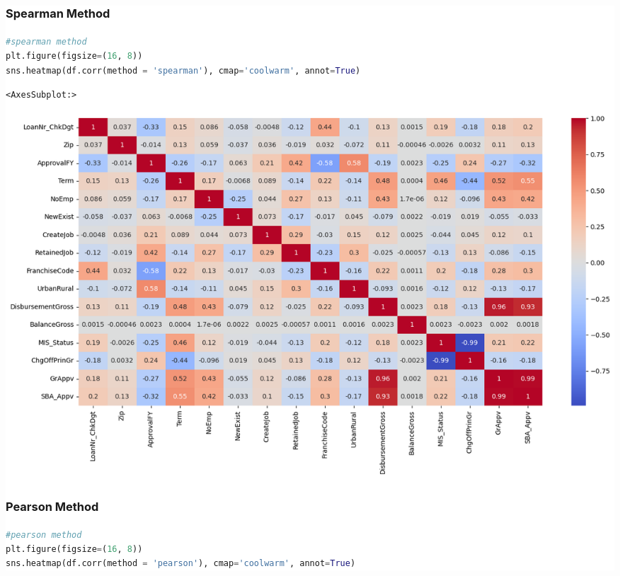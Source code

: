 ### Spearman Method


```python
#spearman method
plt.figure(figsize=(16, 8))
sns.heatmap(df.corr(method = 'spearman'), cmap='coolwarm', annot=True)
```




    <AxesSubplot:>




    
![png](output_69_1.png)
    


### Pearson Method


```python
#pearson method
plt.figure(figsize=(16, 8))
sns.heatmap(df.corr(method = 'pearson'), cmap='coolwarm', annot=True)
```

